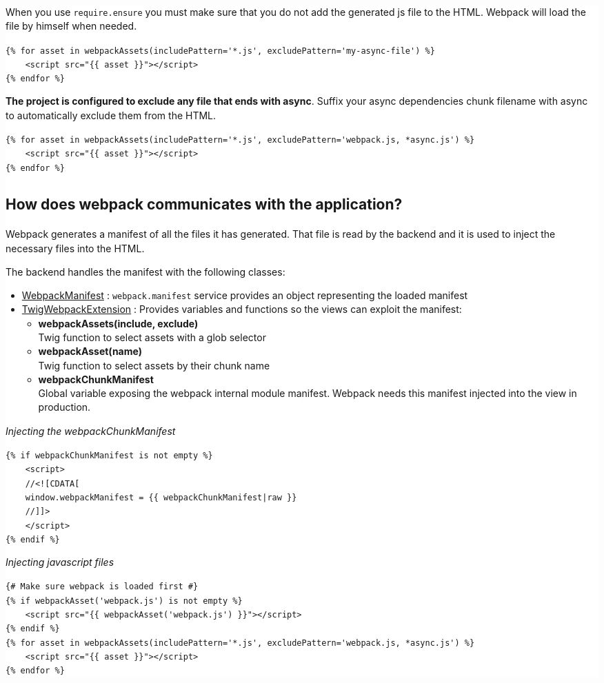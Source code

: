 When you use `require.ensure` you must make sure that you do not add the generated js file to the HTML. Webpack will load the file by himself when needed.
```twig
{% for asset in webpackAssets(includePattern='*.js', excludePattern='my-async-file') %}
    <script src="{{ asset }}"></script>
{% endfor %}
```

**The project is configured to exclude any file that ends with async**.
Suffix your async dependencies chunk filename with async to automatically exclude them from the HTML.
```twig
{% for asset in webpackAssets(includePattern='*.js', excludePattern='webpack.js, *async.js') %}
    <script src="{{ asset }}"></script>
{% endfor %}
```

## How does webpack communicates with the application?

Webpack generates a manifest of all the files it has generated. That file is read by the backend and it is used to inject the necessary files into the HTML.

The backend handles the manifest with the following classes:

- [WebpackManifest](../src/Webpack/WebpackManifest.php) : `webpack.manifest` service provides an object representing the loaded manifest
- [TwigWebpackExtension](../src/Twig/TwigWebpackExtension.php) : Provides variables and functions so the views can exploit the manifest:
    + **webpackAssets(include, exclude)**<br>Twig function to select assets with a glob selector
    + **webpackAsset(name)**<br>Twig function to select assets by their chunk name
    + **webpackChunkManifest**<br>Global variable exposing the webpack internal module manifest. Webpack needs this manifest injected into the view in production.

*Injecting the webpackChunkManifest*
```twig
{% if webpackChunkManifest is not empty %}
    <script>
    //<![CDATA[
    window.webpackManifest = {{ webpackChunkManifest|raw }}
    //]]>
    </script>
{% endif %}
```

*Injecting javascript files*
```twig
{# Make sure webpack is loaded first #}
{% if webpackAsset('webpack.js') is not empty %}
    <script src="{{ webpackAsset('webpack.js') }}"></script>
{% endif %}
{% for asset in webpackAssets(includePattern='*.js', excludePattern='webpack.js, *async.js') %}
    <script src="{{ asset }}"></script>
{% endfor %}
```
